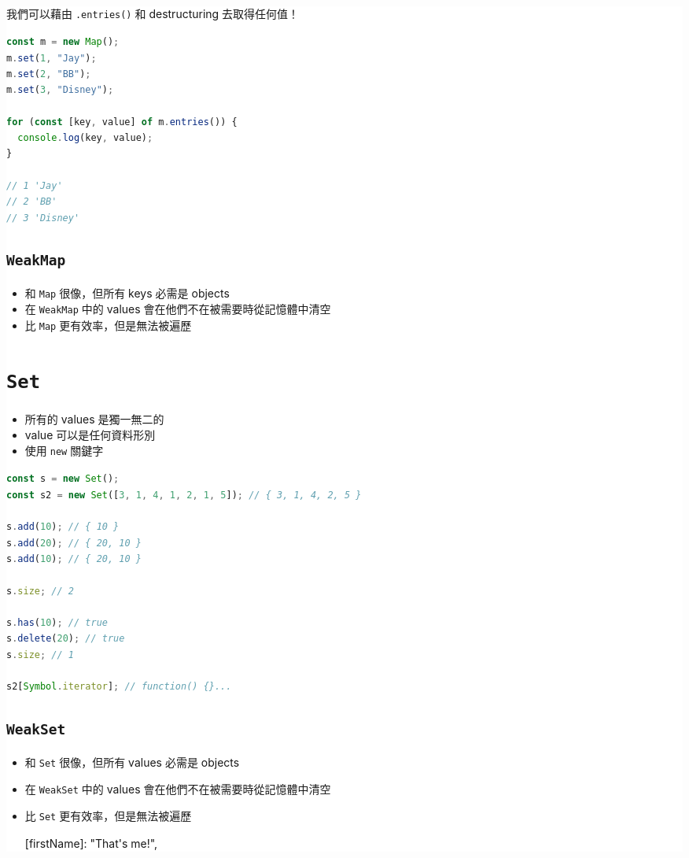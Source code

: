我們可以藉由 `.entries()` 和 destructuring 去取得任何值！

```js
const m = new Map();
m.set(1, "Jay");
m.set(2, "BB");
m.set(3, "Disney");

for (const [key, value] of m.entries()) {
  console.log(key, value);
}

// 1 'Jay'
// 2 'BB'
// 3 'Disney'
```

## `WeakMap`

- 和 `Map` 很像，但所有 keys 必需是 objects
- 在 `WeakMap` 中的 values 會在他們不在被需要時從記憶體中清空
- 比 `Map` 更有效率，但是無法被遍歷

# `Set`

- 所有的 values 是獨一無二的
- value 可以是任何資料形別
- 使用 `new` 關鍵字

```js
const s = new Set();
const s2 = new Set([3, 1, 4, 1, 2, 1, 5]); // { 3, 1, 4, 2, 5 }

s.add(10); // { 10 }
s.add(20); // { 20, 10 }
s.add(10); // { 20, 10 }

s.size; // 2

s.has(10); // true
s.delete(20); // true
s.size; // 1

s2[Symbol.iterator]; // function() {}...
```

## `WeakSet`

- 和 `Set` 很像，但所有 values 必需是 objects
- 在 `WeakSet` 中的 values 會在他們不在被需要時從記憶體中清空
- 比 `Set` 更有效率，但是無法被遍歷


  [firstName]: "That's me!",